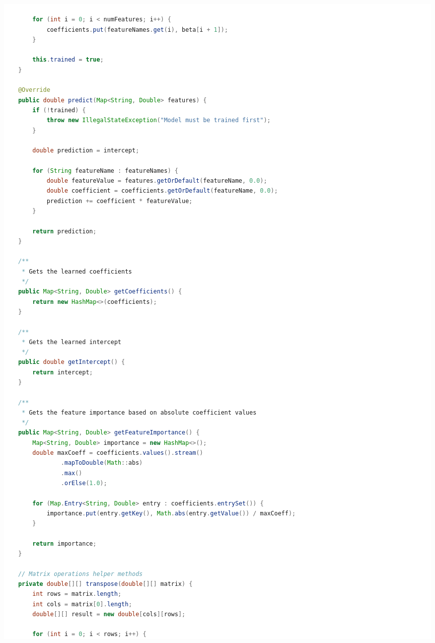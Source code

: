 ```java
        
        for (int i = 0; i < numFeatures; i++) {
            coefficients.put(featureNames.get(i), beta[i + 1]);
        }
        
        this.trained = true;
    }
    
    @Override
    public double predict(Map<String, Double> features) {
        if (!trained) {
            throw new IllegalStateException("Model must be trained first");
        }
        
        double prediction = intercept;
        
        for (String featureName : featureNames) {
            double featureValue = features.getOrDefault(featureName, 0.0);
            double coefficient = coefficients.getOrDefault(featureName, 0.0);
            prediction += coefficient * featureValue;
        }
        
        return prediction;
    }
    
    /**
     * Gets the learned coefficients
     */
    public Map<String, Double> getCoefficients() {
        return new HashMap<>(coefficients);
    }
    
    /**
     * Gets the learned intercept
     */
    public double getIntercept() {
        return intercept;
    }
    
    /**
     * Gets the feature importance based on absolute coefficient values
     */
    public Map<String, Double> getFeatureImportance() {
        Map<String, Double> importance = new HashMap<>();
        double maxCoeff = coefficients.values().stream()
                .mapToDouble(Math::abs)
                .max()
                .orElse(1.0);
        
        for (Map.Entry<String, Double> entry : coefficients.entrySet()) {
            importance.put(entry.getKey(), Math.abs(entry.getValue()) / maxCoeff);
        }
        
        return importance;
    }
    
    // Matrix operations helper methods
    private double[][] transpose(double[][] matrix) {
        int rows = matrix.length;
        int cols = matrix[0].length;
        double[][] result = new double[cols][rows];
        
        for (int i = 0; i < rows; i++) {
```